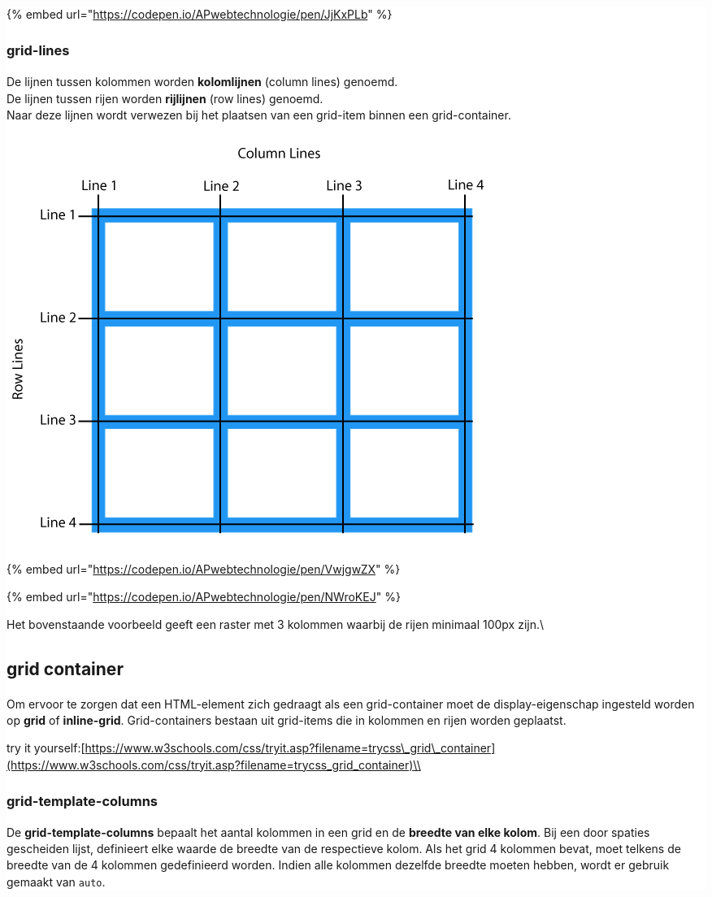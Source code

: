 {% embed url="https://codepen.io/APwebtechnologie/pen/JjKxPLb" %}

### grid-lines

De lijnen tussen kolommen worden **kolomlijnen** (column lines) genoemd.\
De lijnen tussen rijen worden **rijlijnen** (row lines) genoemd.\
Naar deze lijnen wordt verwezen bij het plaatsen van een grid-item binnen een grid-container.

![](../../.gitbook/assets/css-grid-4.png)

{% embed url="https://codepen.io/APwebtechnologie/pen/VwjgwZX" %}

{% embed url="https://codepen.io/APwebtechnologie/pen/NWroKEJ" %}

Het bovenstaande voorbeeld geeft een raster met 3 kolommen waarbij de rijen minimaal 100px zijn.\\

## grid container

Om ervoor te zorgen dat een HTML-element zich gedraagt ​​als een grid-container moet de display-eigenschap ingesteld worden op **grid** of **inline-grid**. Grid-containers bestaan ​​uit grid-items die in kolommen en rijen worden geplaatst.

try it yourself:[https://www.w3schools.com/css/tryit.asp?filename=trycss\_grid\_container](https://www.w3schools.com/css/tryit.asp?filename=trycss_grid_container)\\

### grid-template-columns

De **grid-template-columns** bepaalt het aantal kolommen in een grid en de **breedte van elke kolom**. Bij een door spaties gescheiden lijst, definieert elke waarde de breedte van de respectieve kolom. Als het grid 4 kolommen bevat, moet telkens de breedte van de 4 kolommen gedefinieerd worden. Indien alle kolommen dezelfde breedte moeten hebben, wordt er gebruik gemaakt van `auto`.
